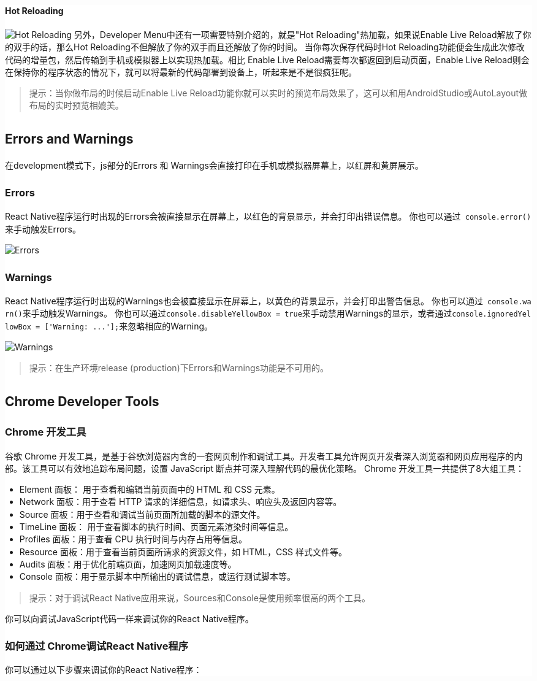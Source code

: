 #### Hot Reloading 
![Hot Reloading](https://raw.githubusercontent.com/crazycodeboy/RNStudyNotes/develop/React%20Native%E8%B0%83%E8%AF%95%E6%8A%80%E5%B7%A7/images/%20Hot%20Reloading%20.gif)
另外，Developer Menu中还有一项需要特别介绍的，就是"Hot Reloading"热加载，如果说Enable Live Reload解放了你的双手的话，那么Hot Reloading不但解放了你的双手而且还解放了你的时间。  当你每次保存代码时Hot Reloading功能便会生成此次修改代码的增量包，然后传输到手机或模拟器上以实现热加载。相比 Enable Live Reload需要每次都返回到启动页面，Enable Live Reload则会在保持你的程序状态的情况下，就可以将最新的代码部署到设备上，听起来是不是很疯狂呢。  

>提示：当你做布局的时候启动Enable Live Reload功能你就可以实时的预览布局效果了，这可以和用AndroidStudio或AutoLayout做布局的实时预览相媲美。

## Errors and Warnings 

在development模式下，js部分的Errors 和 Warnings会直接打印在手机或模拟器屏幕上，以红屏和黄屏展示。 

### Errors  

React Native程序运行时出现的Errors会被直接显示在屏幕上，以红色的背景显示，并会打印出错误信息。  你也可以通过` console.error()`来手动触发Errors。

![Errors](https://raw.githubusercontent.com/crazycodeboy/RNStudyNotes/develop/React%20Native%E8%B0%83%E8%AF%95%E6%8A%80%E5%B7%A7/images/Errors.png)

### Warnings  
 
React Native程序运行时出现的Warnings也会被直接显示在屏幕上，以黄色的背景显示，并会打印出警告信息。  你也可以通过` console.warn()`来手动触发Warnings。
你也可以通过`console.disableYellowBox = true`来手动禁用Warnings的显示，或者通过`console.ignoredYellowBox = ['Warning: ...'];`来忽略相应的Warning。  

![Warnings](https://raw.githubusercontent.com/crazycodeboy/RNStudyNotes/develop/React%20Native%E8%B0%83%E8%AF%95%E6%8A%80%E5%B7%A7/images/Warnings.png)

>提示：在生产环境release (production)下Errors和Warnings功能是不可用的。  


## Chrome Developer Tools  

### Chrome 开发工具  
谷歌 Chrome 开发工具，是基于谷歌浏览器内含的一套网页制作和调试工具。开发者工具允许网页开发者深入浏览器和网页应用程序的内部。该工具可以有效地追踪布局问题，设置 JavaScript 断点并可深入理解代码的最优化策略。
Chrome 开发工具一共提供了8大组工具：

* Element 面板： 用于查看和编辑当前页面中的 HTML 和 CSS 元素。
* Network 面板：用于查看 HTTP 请求的详细信息，如请求头、响应头及返回内容等。
* Source 面板：用于查看和调试当前页面所加载的脚本的源文件。
* TimeLine 面板： 用于查看脚本的执行时间、页面元素渲染时间等信息。
* Profiles 面板：用于查看 CPU 执行时间与内存占用等信息。
* Resource 面板：用于查看当前页面所请求的资源文件，如 HTML，CSS 样式文件等。
* Audits 面板：用于优化前端页面，加速网页加载速度等。
* Console 面板：用于显示脚本中所输出的调试信息，或运行测试脚本等。

>提示：对于调试React Native应用来说，Sources和Console是使用频率很高的两个工具。

你可以向调试JavaScript代码一样来调试你的React Native程序。   

### 如何通过 Chrome调试React Native程序  
你可以通过以下步骤来调试你的React Native程序：  
